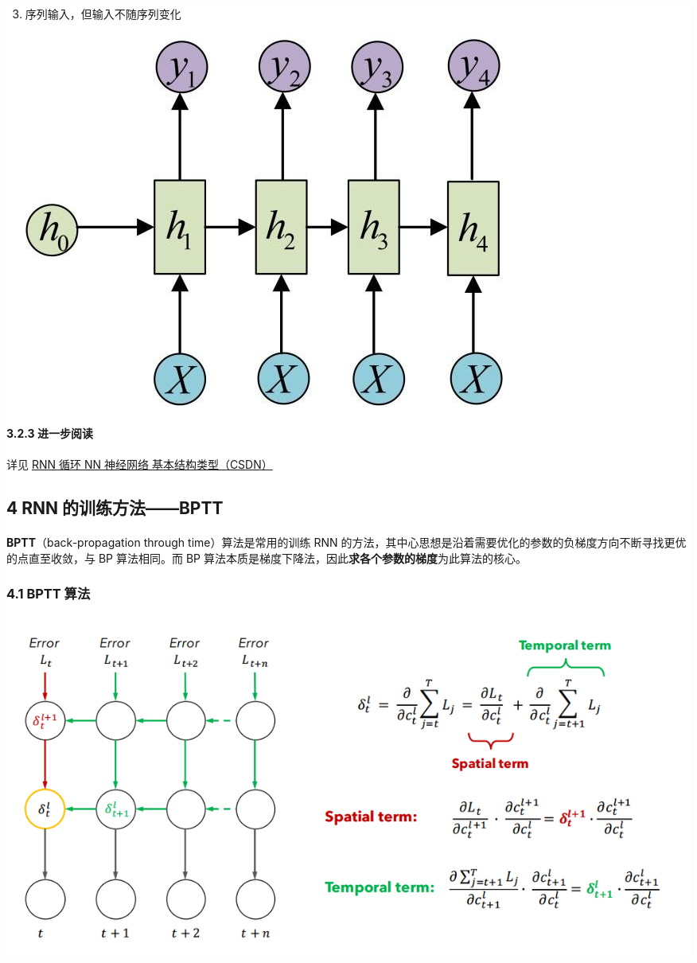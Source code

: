3. 序列输入，但输入不随序列变化

	![rnn-07](figs/rnn-07.jpg)

#### 3.2.3 进一步阅读

详见 [RNN 循环 NN 神经网络 基本结构类型（CSDN）](https://blog.csdn.net/qq_16234613/article/details/79476763)

## 4 RNN 的训练方法——BPTT

**BPTT**（back-propagation through time）算法是常用的训练 RNN 的方法，其中心思想是沿着需要优化的参数的负梯度方向不断寻找更优的点直至收敛，与 BP 算法相同。而 BP 算法本质是梯度下降法，因此**求各个参数的梯度**为此算法的核心。

### 4.1 BPTT 算法

![rnn-09](figs/rnn-09.png)
